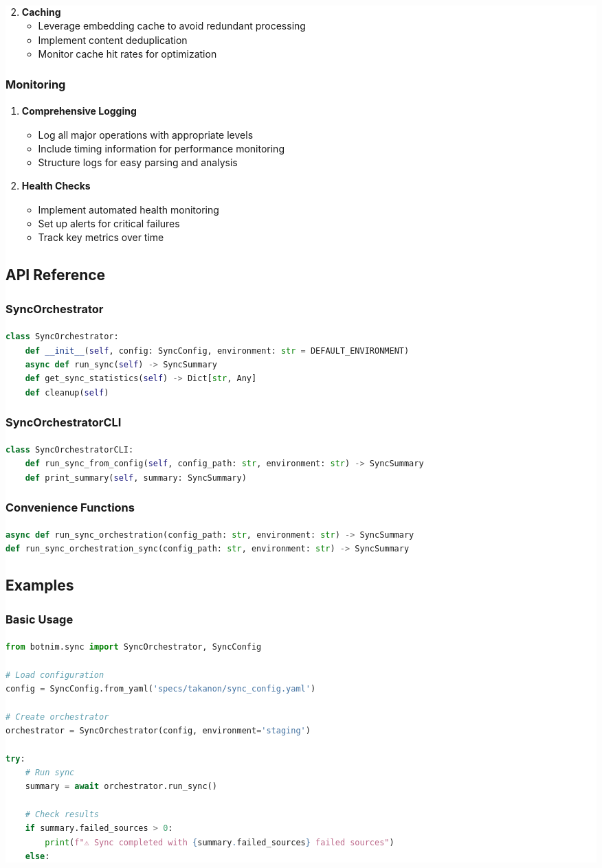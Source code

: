 2. **Caching**
   - Leverage embedding cache to avoid redundant processing
   - Implement content deduplication
   - Monitor cache hit rates for optimization

### Monitoring

1. **Comprehensive Logging**
   - Log all major operations with appropriate levels
   - Include timing information for performance monitoring
   - Structure logs for easy parsing and analysis

2. **Health Checks**
   - Implement automated health monitoring
   - Set up alerts for critical failures
   - Track key metrics over time

## API Reference

### SyncOrchestrator

```python
class SyncOrchestrator:
    def __init__(self, config: SyncConfig, environment: str = DEFAULT_ENVIRONMENT)
    async def run_sync(self) -> SyncSummary
    def get_sync_statistics(self) -> Dict[str, Any]
    def cleanup(self)
```

### SyncOrchestratorCLI

```python
class SyncOrchestratorCLI:
    def run_sync_from_config(self, config_path: str, environment: str) -> SyncSummary
    def print_summary(self, summary: SyncSummary)
```

### Convenience Functions

```python
async def run_sync_orchestration(config_path: str, environment: str) -> SyncSummary
def run_sync_orchestration_sync(config_path: str, environment: str) -> SyncSummary
```

## Examples

### Basic Usage

```python
from botnim.sync import SyncOrchestrator, SyncConfig

# Load configuration
config = SyncConfig.from_yaml('specs/takanon/sync_config.yaml')

# Create orchestrator
orchestrator = SyncOrchestrator(config, environment='staging')

try:
    # Run sync
    summary = await orchestrator.run_sync()
    
    # Check results
    if summary.failed_sources > 0:
        print(f"⚠️ Sync completed with {summary.failed_sources} failed sources")
    else:
```